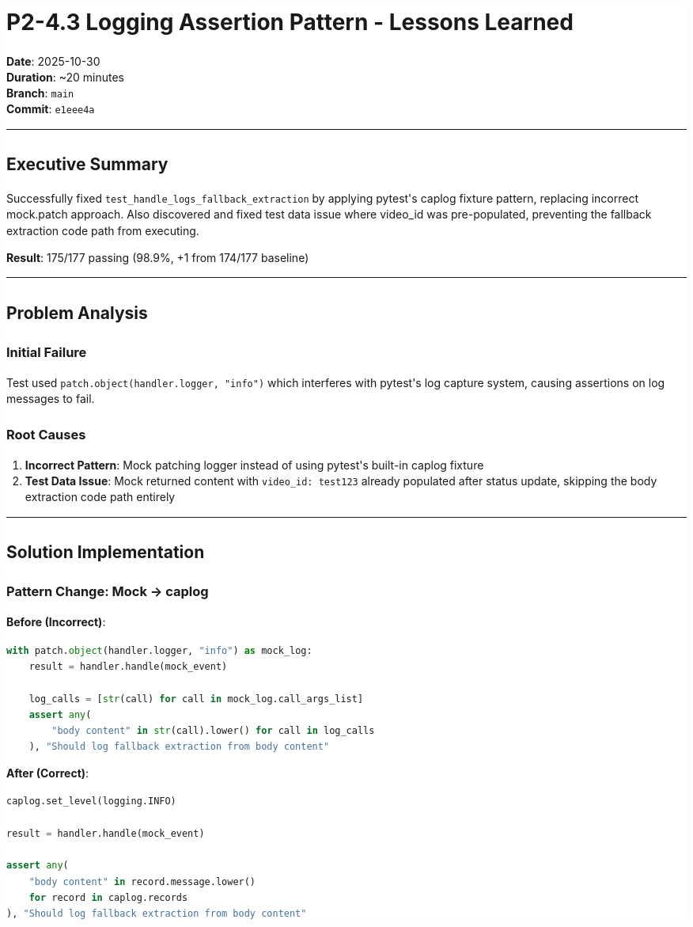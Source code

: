 # P2-4.3 Logging Assertion Pattern - Lessons Learned

**Date**: 2025-10-30  
**Duration**: ~20 minutes  
**Branch**: `main`  
**Commit**: `e1eee4a`

---

## Executive Summary

Successfully fixed `test_handle_logs_fallback_extraction` by applying pytest's caplog fixture pattern, replacing incorrect mock.patch approach. Also discovered and fixed test data issue where video_id was pre-populated, preventing the fallback extraction code path from executing.

**Result**: 175/177 passing (98.9%, +1 from 174/177 baseline)

---

## Problem Analysis

### Initial Failure
Test used `patch.object(handler.logger, "info")` which interferes with pytest's log capture system, causing assertions on log messages to fail.

### Root Causes
1. **Incorrect Pattern**: Mock patching logger instead of using pytest's built-in caplog fixture
2. **Test Data Issue**: Mock returned content with `video_id: test123` already populated after status update, skipping the body extraction code path entirely

---

## Solution Implementation

### Pattern Change: Mock → caplog

**Before (Incorrect)**:
```python
with patch.object(handler.logger, "info") as mock_log:
    result = handler.handle(mock_event)
    
    log_calls = [str(call) for call in mock_log.call_args_list]
    assert any(
        "body content" in str(call).lower() for call in log_calls
    ), "Should log fallback extraction from body content"
```

**After (Correct)**:
```python
caplog.set_level(logging.INFO)

result = handler.handle(mock_event)

assert any(
    "body content" in record.message.lower() 
    for record in caplog.records
), "Should log fallback extraction from body content"
```

